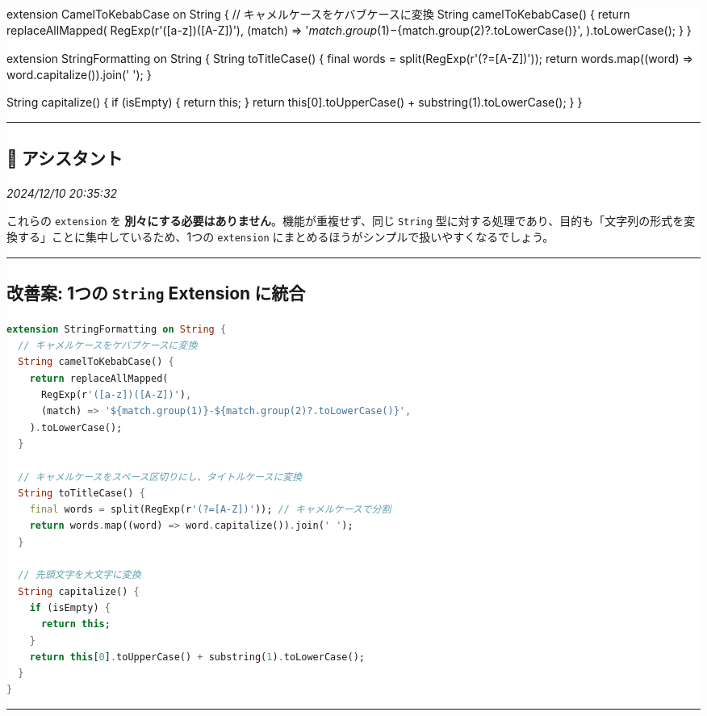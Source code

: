 extension CamelToKebabCase on String {
  // キャメルケースをケバブケースに変換
  String camelToKebabCase() {
    return replaceAllMapped(
      RegExp(r'(\[a-z\])(\[A-Z\])'),
      (match) =&gt; '${match.group(1)}-${match.group(2)?.toLowerCase()}',
    ).toLowerCase();
  }
}

extension StringFormatting on String {
  String toTitleCase() {
    final words = split(RegExp(r'(?=\[A-Z\])'));
    return words.map((word) =&gt; word.capitalize()).join(' ');
  }

  String capitalize() {
    if (isEmpty) {
      return this;
    }
    return this\[0\].toUpperCase() + substring(1).toLowerCase();
  }
}

---

## 🤖 アシスタント
*2024/12/10 20:35:32*

これらの `extension` を **別々にする必要はありません**。機能が重複せず、同じ `String` 型に対する処理であり、目的も「文字列の形式を変換する」ことに集中しているため、1つの `extension` にまとめるほうがシンプルで扱いやすくなるでしょう。

---

## 改善案: 1つの `String` Extension に統合

```dart
extension StringFormatting on String {
  // キャメルケースをケバブケースに変換
  String camelToKebabCase() {
    return replaceAllMapped(
      RegExp(r'([a-z])([A-Z])'),
      (match) => '${match.group(1)}-${match.group(2)?.toLowerCase()}',
    ).toLowerCase();
  }

  // キャメルケースをスペース区切りにし、タイトルケースに変換
  String toTitleCase() {
    final words = split(RegExp(r'(?=[A-Z])')); // キャメルケースで分割
    return words.map((word) => word.capitalize()).join(' ');
  }

  // 先頭文字を大文字に変換
  String capitalize() {
    if (isEmpty) {
      return this;
    }
    return this[0].toUpperCase() + substring(1).toLowerCase();
  }
}
```

---